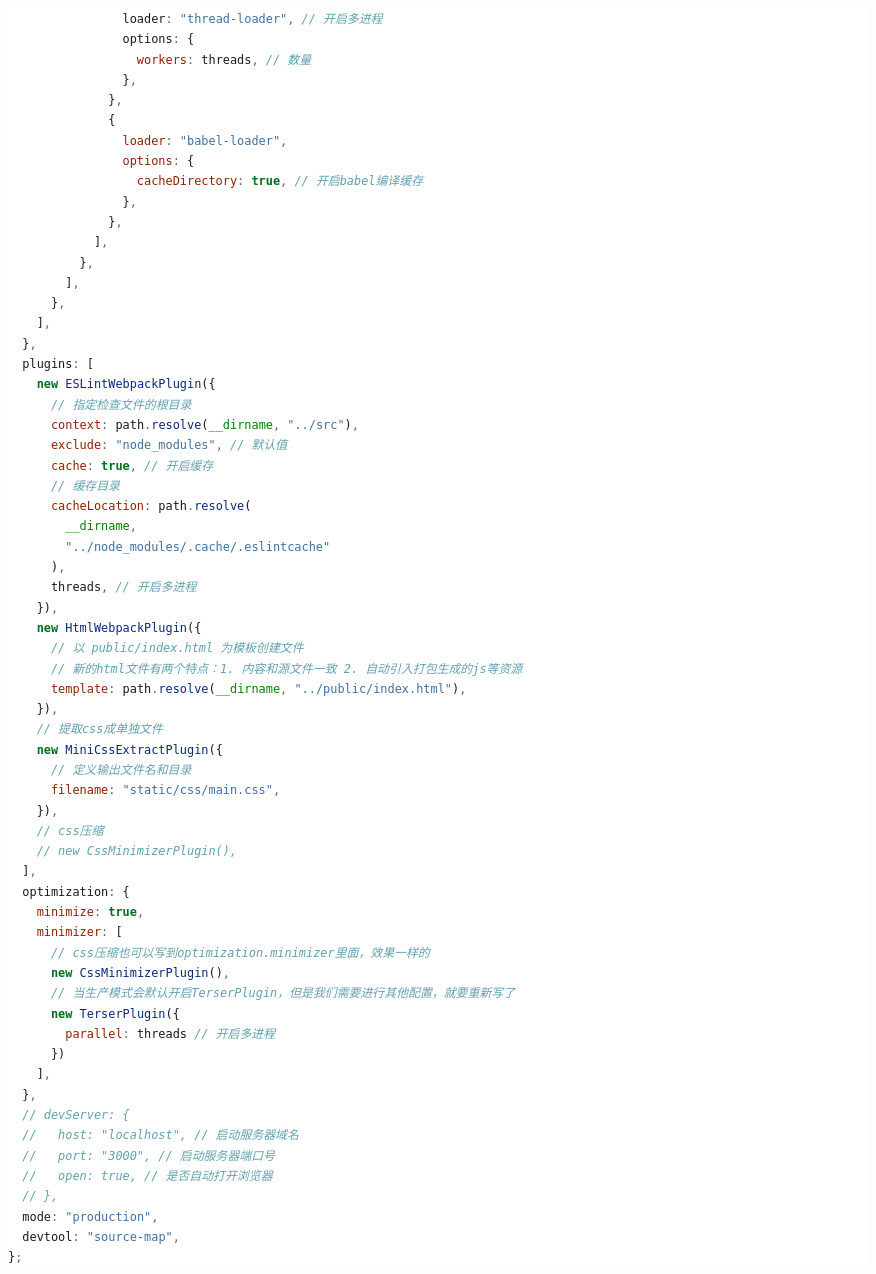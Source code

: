 ```js
                loader: "thread-loader", // 开启多进程
                options: {
                  workers: threads, // 数量
                },
              },
              {
                loader: "babel-loader",
                options: {
                  cacheDirectory: true, // 开启babel编译缓存
                },
              },
            ],
          },
        ],
      },
    ],
  },
  plugins: [
    new ESLintWebpackPlugin({
      // 指定检查文件的根目录
      context: path.resolve(__dirname, "../src"),
      exclude: "node_modules", // 默认值
      cache: true, // 开启缓存
      // 缓存目录
      cacheLocation: path.resolve(
        __dirname,
        "../node_modules/.cache/.eslintcache"
      ),
      threads, // 开启多进程
    }),
    new HtmlWebpackPlugin({
      // 以 public/index.html 为模板创建文件
      // 新的html文件有两个特点：1. 内容和源文件一致 2. 自动引入打包生成的js等资源
      template: path.resolve(__dirname, "../public/index.html"),
    }),
    // 提取css成单独文件
    new MiniCssExtractPlugin({
      // 定义输出文件名和目录
      filename: "static/css/main.css",
    }),
    // css压缩
    // new CssMinimizerPlugin(),
  ],
  optimization: {
    minimize: true,
    minimizer: [
      // css压缩也可以写到optimization.minimizer里面，效果一样的
      new CssMinimizerPlugin(),
      // 当生产模式会默认开启TerserPlugin，但是我们需要进行其他配置，就要重新写了
      new TerserPlugin({
        parallel: threads // 开启多进程
      })
    ],
  },
  // devServer: {
  //   host: "localhost", // 启动服务器域名
  //   port: "3000", // 启动服务器端口号
  //   open: true, // 是否自动打开浏览器
  // },
  mode: "production",
  devtool: "source-map",
};

```